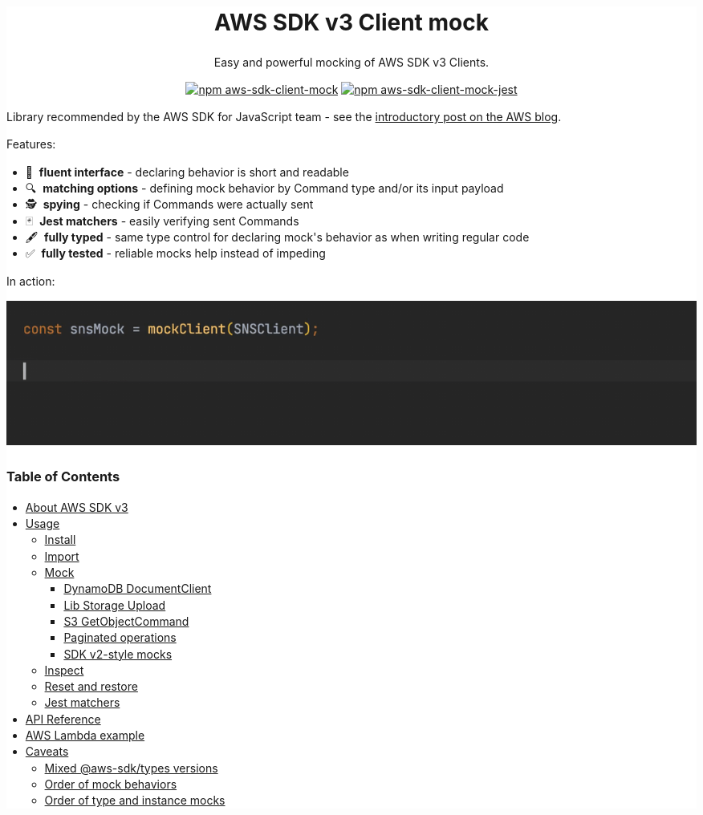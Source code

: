 <div align="center">

# AWS SDK v3 Client mock

Easy and powerful mocking of AWS SDK v3 Clients.

[![npm aws-sdk-client-mock](https://img.shields.io/npm/v/aws-sdk-client-mock?color=brightgreen&style=flat-square&label=npm+aws-sdk-client-mock)](https://www.npmjs.com/package/aws-sdk-client-mock)
[![npm aws-sdk-client-mock-jest](https://img.shields.io/npm/v/aws-sdk-client-mock-jest?color=brightgreen&style=flat-square&label=npm+aws-sdk-client-mock-jest)](https://www.npmjs.com/package/aws-sdk-client-mock-jest)

</div>

Library recommended by the AWS SDK for JavaScript team - see the [introductory post on the AWS blog](https://aws.amazon.com/blogs/developer/mocking-modular-aws-sdk-for-javascript-v3-in-unit-tests/).

Features:

- 🌊&nbsp; **fluent interface** - declaring behavior is short and readable
- 🔍&nbsp; **matching options** - defining mock behavior by Command type and/or its input payload
- 🕵️&nbsp; **spying** - checking if Commands were actually sent
- 🃏&nbsp; **Jest matchers** - easily verifying sent Commands
- 🖋️&nbsp; **fully typed** - same type control for declaring mock's behavior as when writing regular code
- ✅&nbsp; **fully tested** - reliable mocks help instead of impeding

In action:

![aws-client-mock-example](media/aws-client-mock-example.gif)

### Table of Contents

- [About AWS SDK v3](#about-aws-sdk-v3)
- [Usage](#usage)
  - [Install](#install)
  - [Import](#import)
  - [Mock](#mock)
    - [DynamoDB DocumentClient](#dynamodb-documentclient)
    - [Lib Storage Upload](#lib-storage-upload)
    - [S3 GetObjectCommand](#s3-getobjectcommand)
    - [Paginated operations](#paginated-operations)
    - [SDK v2-style mocks](#sdk-v2-style-mocks)
  - [Inspect](#inspect)
  - [Reset and restore](#reset-and-restore)
  - [Jest matchers](#jest-matchers)
- [API Reference](#api-reference)
- [AWS Lambda example](#aws-lambda-example)
- [Caveats](#caveats)
  - [Mixed @aws-sdk/types versions](#mixed-aws-sdktypes-versions)
  - [Order of mock behaviors](#order-of-mock-behaviors)
  - [Order of type and instance mocks](#order-of-type-and-instance-mocks)
